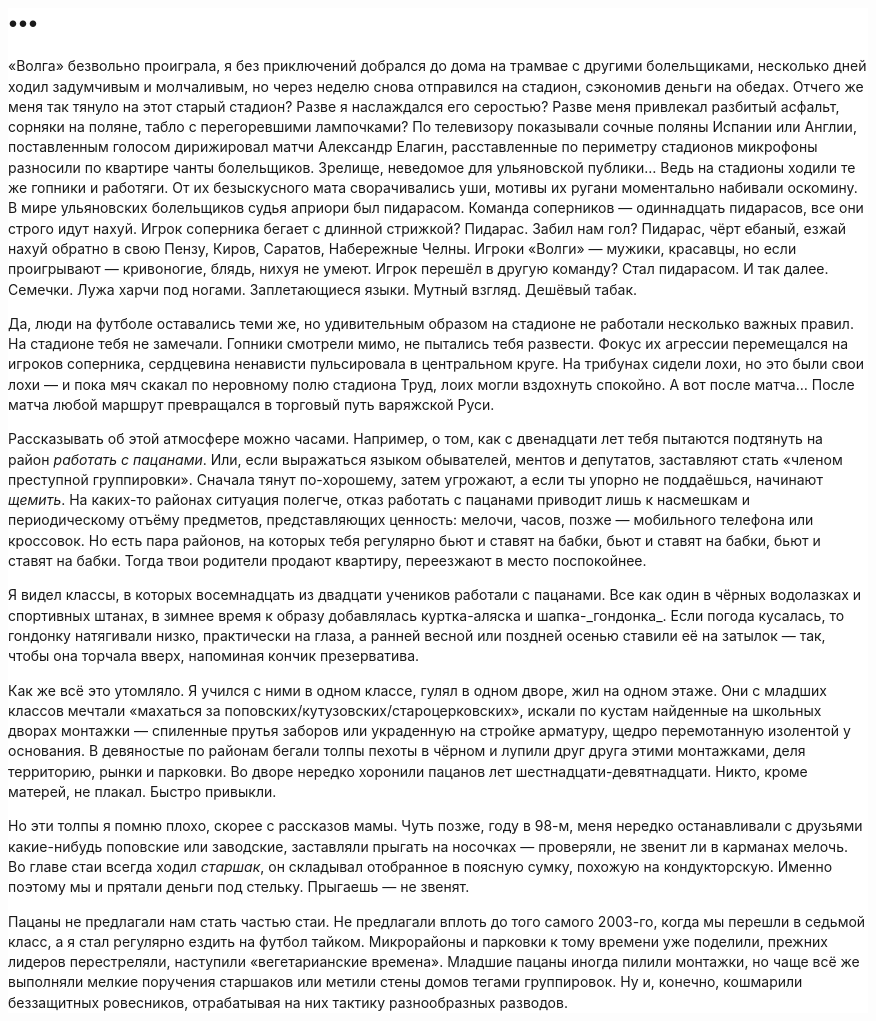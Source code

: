 ## •••
«Волга» безвольно проиграла, я без приключений добрался до дома на трамвае с другими болельщиками, несколько дней ходил задумчивым и молчаливым, но через неделю снова отправился на стадион, сэкономив деньги на обедах. Отчего же меня так тянуло на этот старый стадион? Разве я наслаждался его серостью? Разве меня привлекал разбитый асфальт, сорняки на поляне, табло с перегоревшими лампочками? По телевизору показывали сочные поляны Испании или Англии, поставленным голосом дирижировал матчи Александр Елагин, расставленные по периметру стадионов микрофоны разносили  по квартире чанты болельщиков. Зрелище, неведомое для ульяновской публики… Ведь на стадионы ходили те же гопники и работяги. От их безыскусного мата сворачивались уши, мотивы их ругани моментально набивали оскомину. В мире ульяновских болельщиков судья априори был пидарасом. Команда соперников — одиннадцать пидарасов, все они строго идут нахуй. Игрок соперника бегает с длинной стрижкой? Пидарас. Забил нам гол? Пидарас, чёрт ебаный, езжай нахуй обратно в свою Пензу, Киров, Саратов, Набережные Челны. Игроки «Волги» — мужики, красавцы, но если проигрывают — кривоногие, блядь, нихуя не умеют. Игрок перешёл в другую команду? Стал пидарасом. И так далее. Семечки. Лужа харчи под ногами. Заплетающиеся языки. Мутный взгляд. Дешёвый табак.

Да, люди на футболе оставались теми же, но удивительным образом на стадионе не работали несколько важных правил. На стадионе тебя не замечали. Гопники смотрели мимо, не пытались тебя развести. Фокус их агрессии перемещался на игроков соперника, сердцевина ненависти пульсировала в центральном круге. На трибунах сидели лохи, но это были свои лохи — и пока мяч скакал по неровному полю стадиона Труд, лоих могли вздохнуть спокойно. А вот после матча… После матча любой маршрут превращался в торговый путь варяжской Руси. 

Рассказывать об этой атмосфере можно часами. Например, о том, как с двенадцати лет тебя пытаются подтянуть на район _работать с пацанами_. Или, если выражаться языком обывателей, ментов и депутатов, заставляют стать «членом преступной группировки». Сначала тянут по-хорошему, затем угрожают, а если ты упорно не поддаёшься, начинают _щемить_. На каких-то районах ситуация полегче, отказ работать с пацанами приводит лишь к насмешкам и периодическому отъёму предметов, представляющих ценность: мелочи, часов, позже — мобильного телефона или кроссовок. Но есть пара районов, на которых тебя регулярно бьют и ставят на бабки, бьют и ставят на бабки, бьют и ставят на бабки. Тогда твои родители продают квартиру, переезжают в место поспокойнее.

Я видел классы, в которых восемнадцать из двадцати учеников работали с пацанами. Все как один в чёрных водолазках и спортивных штанах, в зимнее время к образу добавлялась куртка-аляска и шапка-\_гондонка\_. Если погода кусалась, то гондонку натягивали низко, практически на глаза, а ранней весной или поздней осенью ставили её на затылок — так, чтобы она торчала вверх, напоминая кончик презерватива.

Как же всё это утомляло. Я учился с ними в одном классе, гулял в одном дворе, жил на одном этаже. Они с младших классов мечтали «махаться за поповских/кутузовских/староцерковских», искали по кустам найденные на школьных дворах монтажки — спиленные прутья заборов или украденную на стройке арматуру, щедро перемотанную изолентой у основания. В девяностые по районам бегали толпы пехоты в чёрном и лупили друг друга этими монтажками, деля территорию, рынки и парковки. Во дворе нередко хоронили пацанов лет шестнадцати-девятнадцати. Никто, кроме матерей, не плакал. Быстро привыкли.

Но эти толпы я помню плохо, скорее с рассказов мамы. Чуть позже, году в 98-м, меня нередко останавливали с друзьями какие-нибудь поповские или заводские, заставляли прыгать на носочках — проверяли, не звенит ли в карманах мелочь. Во главе стаи всегда ходил _старшак_, он складывал отобранное в поясную сумку, похожую на кондукторскую. Именно поэтому мы и прятали деньги под стельку. Прыгаешь — не звенят.

Пацаны не предлагали нам стать частью стаи. Не предлагали вплоть до того самого 2003-го, когда мы перешли в седьмой класс, а я стал регулярно ездить на футбол тайком. Микрорайоны и парковки к тому времени уже поделили, прежних лидеров перестреляли, наступили «вегетарианские времена». Младшие пацаны иногда пилили монтажки, но чаще всё же выполняли мелкие поручения старшаков или метили стены домов тегами группировок. Ну и, конечно, кошмарили беззащитных ровесников, отрабатывая на них тактику разнообразных разводов.
